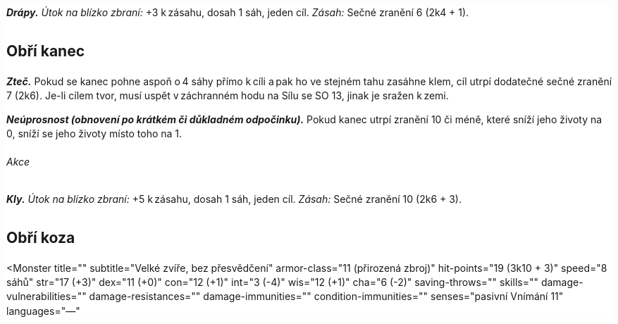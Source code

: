 ***Drápy.*** *Útok na blízko zbraní:* +3 k zásahu, dosah 1 sáh, jeden cíl. *Zásah:* Sečné zranění 6 (2k4 + 1).
  
</Monster>

## Obří kanec

<Monster 
    title=""
    subtitle="Velké zvíře, bez přesvědčení"
    armor-class="12 (přirozená zbroj)"
    hit-points="42 (5k10 + 15)"
    speed="8 sáhů"
    str="17 (+3)"
    dex="10 (+0)"
    con="16 (+3)"
    int="2 (-4)"
    wis="7 (-2)"
    cha="5 (-3)"
    saving-throws=""
    skills=""
    damage-vulnerabilities=""
    damage-resistances=""
    damage-immunities=""
    condition-immunities=""
    senses="pasivní Vnímání 8"
    languages="—"
    challenge="2 (450 ZK)"
    >

***Zteč.*** Pokud se kanec pohne aspoň o 4 sáhy přímo k cíli a pak ho ve stejném tahu zasáhne klem, cíl utrpí dodatečné sečné zranění 7 (2k6). Je-li cílem tvor, musí uspět v záchranném hodu na Sílu se SO 13, jinak je sražen k zemi.
  
***Neúprosnost (obnovení po krátkém či důkladném odpočinku).*** Pokud kanec utrpí zranění 10 či méně, které sníží jeho životy na 0, sníží se jeho životy místo toho na 1.
  
###### Akce
  
***Kly.*** *Útok na blízko zbraní:* +5 k zásahu, dosah 1 sáh, jeden cíl. *Zásah:* Sečné zranění 10 (2k6 + 3).
  
</Monster>

## Obří koza

<Monster 
    title=""
    subtitle="Velké zvíře, bez přesvědčení"
    armor-class="11 (přirozená zbroj)"
    hit-points="19 (3k10 + 3)"
    speed="8 sáhů"
    str="17 (+3)"
    dex="11 (+0)"
    con="12 (+1)"
    int="3 (-4)"
    wis="12 (+1)"
    cha="6 (-2)"
    saving-throws=""
    skills=""
    damage-vulnerabilities=""
    damage-resistances=""
    damage-immunities=""
    condition-immunities=""
    senses="pasivní Vnímání 11"
    languages="—"